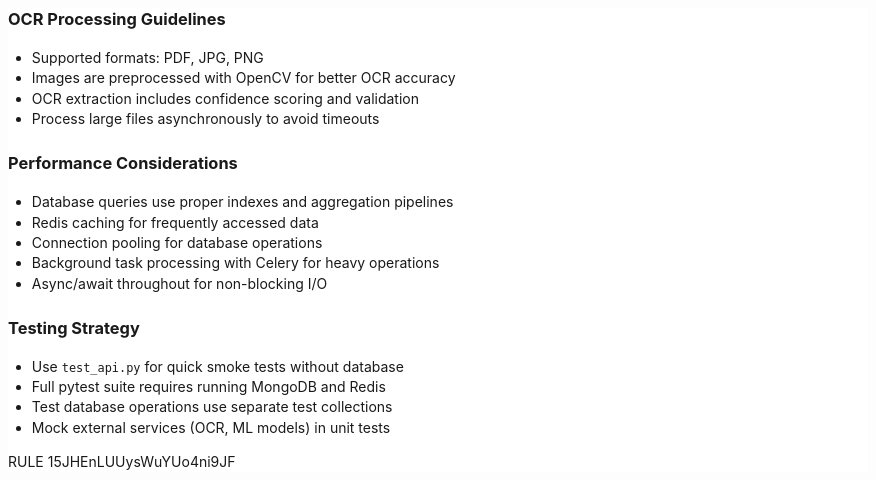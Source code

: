 ### OCR Processing Guidelines
- Supported formats: PDF, JPG, PNG
- Images are preprocessed with OpenCV for better OCR accuracy
- OCR extraction includes confidence scoring and validation
- Process large files asynchronously to avoid timeouts

### Performance Considerations
- Database queries use proper indexes and aggregation pipelines
- Redis caching for frequently accessed data  
- Connection pooling for database operations
- Background task processing with Celery for heavy operations
- Async/await throughout for non-blocking I/O

### Testing Strategy
- Use `test_api.py` for quick smoke tests without database
- Full pytest suite requires running MongoDB and Redis
- Test database operations use separate test collections
- Mock external services (OCR, ML models) in unit tests

<citations>
<document>
<document_type>RULE</document_type>
<document_id>15JHEnLUUysWuYUo4ni9JF</document_id>
</document>
</citations>
